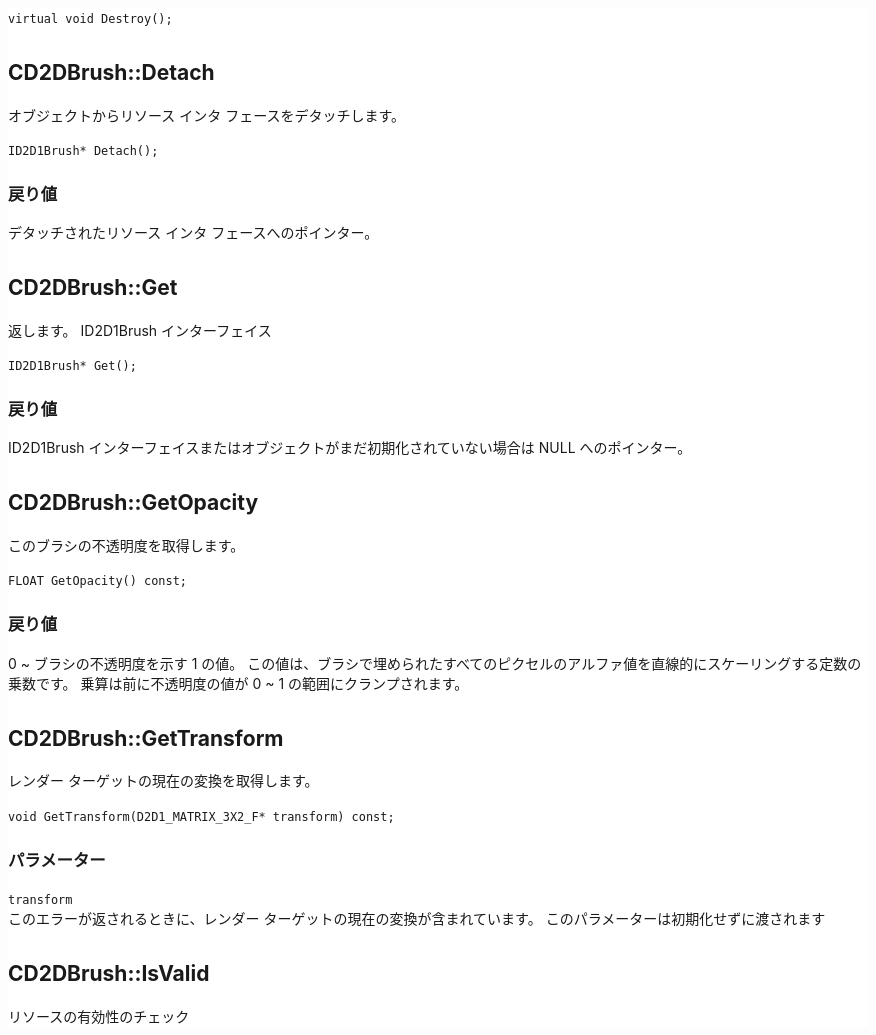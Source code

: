 ```  
virtual void Destroy();
```  
  
##  <a name="a-namedetacha--cd2dbrushdetach"></a><a name="detach"></a>CD2DBrush::Detach  
 オブジェクトからリソース インタ フェースをデタッチします。  
  
```  
ID2D1Brush* Detach();
```  
  
### <a name="return-value"></a>戻り値  
 デタッチされたリソース インタ フェースへのポインター。  
  
##  <a name="a-namegeta--cd2dbrushget"></a><a name="get"></a>CD2DBrush::Get  
 返します。 ID2D1Brush インターフェイス  
  
```  
ID2D1Brush* Get();
```  
  
### <a name="return-value"></a>戻り値  
 ID2D1Brush インターフェイスまたはオブジェクトがまだ初期化されていない場合は NULL へのポインター。  
  
##  <a name="a-namegetopacitya--cd2dbrushgetopacity"></a><a name="getopacity"></a>CD2DBrush::GetOpacity  
 このブラシの不透明度を取得します。  
  
```  
FLOAT GetOpacity() const;  
```  
  
### <a name="return-value"></a>戻り値  
 0 ~ ブラシの不透明度を示す 1 の値。 この値は、ブラシで埋められたすべてのピクセルのアルファ値を直線的にスケーリングする定数の乗数です。 乗算は前に不透明度の値が 0 ~ 1 の範囲にクランプされます。  
  
##  <a name="a-namegettransforma--cd2dbrushgettransform"></a><a name="gettransform"></a>CD2DBrush::GetTransform  
 レンダー ターゲットの現在の変換を取得します。  
  
```  
void GetTransform(D2D1_MATRIX_3X2_F* transform) const;  
```  
  
### <a name="parameters"></a>パラメーター  
 `transform`  
 このエラーが返されるときに、レンダー ターゲットの現在の変換が含まれています。 このパラメーターは初期化せずに渡されます  
  
##  <a name="a-nameisvalida--cd2dbrushisvalid"></a><a name="isvalid"></a>CD2DBrush::IsValid  
 リソースの有効性のチェック  
  